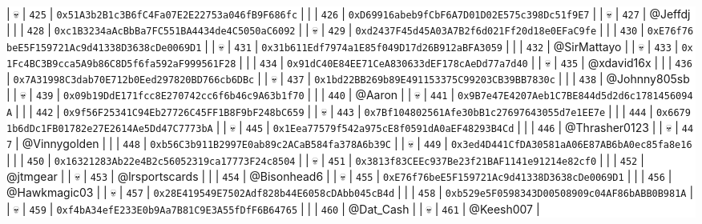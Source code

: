 | 💀 | `425` | `0x51A3b2B1c3B6fC4Fa07E2E22753a046fB9F686fc` |
|  | `426` | `0xD69916abeb9fCbF6A7D01D02E575c398Dc51f9E7` |
| 💀 | `427` | @Jeffdj |
|  | `428` | `0xc1B3234aAcBbBa7FC551BA4434de4C5050aC6092` |
| 💀 | `429` | `0xd2437F45d45A03A7B2f6d021Ff20d18e0EFaC9fe` |
|  | `430` | `0xE76f76beE5F159721Ac9d41338D3638cDe0069D1` |
| 💀 | `431` | `0x31b611Edf7974a1E85f049D17d26B912aBFA3059` |
|  | `432` | @SirMattayo |
| 💀 | `433` | `0x1Fc4BC3B9cca5A9b86C8D5f6fa592aF999561F28` |
|  | `434` | `0x91dC40E84EE71CeA830633dEF178cAeDd77a7d40` |
| 💀 | `435` | @xdavid16x |
|  | `436` | `0x7A31998C3dab70E712b0Eed297820BD766cb6DBc` |
| 💀 | `437` | `0x1bd22BB269b89E491153375C99203CB39BB7830c` |
|  | `438` | @Johnny805sb |
| 💀 | `439` | `0x09b19DdE171fcc8E270742cc6f6b46c9A63b1f70` |
|  | `440` | @Aaron |
| 💀 | `441` | `0x9B7e47E4207Aeb1C7BE844d5d2d6c1781456094A` |
|  | `442` | `0x9f56F25341C94Eb27726C45FF1B8F9bF248bC659` |
| 💀 | `443` | `0x7Bf104802561Afe30bB1c27697643055d7e1EE7e` |
|  | `444` | `0x66791b6dDc1FB01782e27E2614Ae5Dd47C7773bA` |
| 💀 | `445` | `0x1Eea77579f542a975cE8f0591dA0aEF48293B4Cd` |
|  | `446` | @Thrasher0123 |
| 💀 | `447` | @Vinnygolden |
|  | `448` | `0xb56C3b911B2997E0ab89c2ACaB584fa378A6b39C` |
| 💀 | `449` | `0x3ed4D441CfDA30581aA06E87AB6bA0ec85fa8e16` |
|  | `450` | `0x16321283Ab22e4B2c56052319ca17773F24c8504` |
| 💀 | `451` | `0x3813f83CEEc937Be23f21BAF1141e91214e82cf0` |
|  | `452` | @jtmgear |
| 💀 | `453` | @lrsportscards |
|  | `454` | @Bisonhead6 |
| 💀 | `455` | `0xE76f76beE5F159721Ac9d41338D3638cDe0069D1` |
|  | `456` | @Hawkmagic03 |
| 💀 | `457` | `0x28E419549E7502Adf828b44E6058cDAbb045cB4d` |
|  | `458` | `0xb529e5F0598343D00508909c04AF86bABB0B981A` |
| 💀 | `459` | `0xf4bA34efE233E0b9Aa7B81C9E3A55fDfF6B64765` |
|  | `460` | @Dat_Cash |
| 💀 | `461` | @Keesh007 |